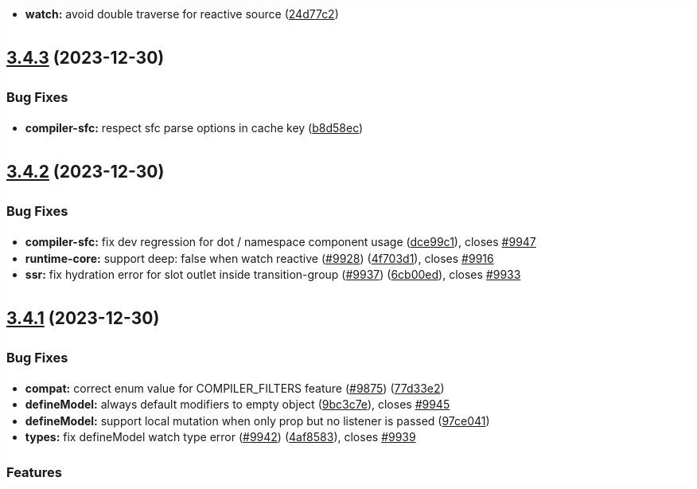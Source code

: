 * **watch:** avoid double traverse for reactive source ([24d77c2](https://github.com/vuejs/core/commit/24d77c25ce5d5356adb5367beef1d23e6e340b35))



## [3.4.3](https://github.com/vuejs/core/compare/v3.4.2...v3.4.3) (2023-12-30)


### Bug Fixes

* **compiler-sfc:** respect sfc parse options in cache key ([b8d58ec](https://github.com/vuejs/core/commit/b8d58ec4f42cbeb9443bf06138add46158db9af0))



## [3.4.2](https://github.com/vuejs/core/compare/v3.4.1...v3.4.2) (2023-12-30)


### Bug Fixes

* **compiler-sfc:** fix dev regression for dot / namespace component usage ([dce99c1](https://github.com/vuejs/core/commit/dce99c12df981ca45a4d848c37ba8b16496025f0)), closes [#9947](https://github.com/vuejs/core/issues/9947)
* **runtime-core:** support deep: false when watch reactive ([#9928](https://github.com/vuejs/core/issues/9928)) ([4f703d1](https://github.com/vuejs/core/commit/4f703d120d76d711084346f73ea295c73e6ef6b6)), closes [#9916](https://github.com/vuejs/core/issues/9916)
* **ssr:** fix hydration error for slot outlet inside transition-group ([#9937](https://github.com/vuejs/core/issues/9937)) ([6cb00ed](https://github.com/vuejs/core/commit/6cb00ed0f9b64428ec18fada0f68467d6a813fde)), closes [#9933](https://github.com/vuejs/core/issues/9933)



## [3.4.1](https://github.com/vuejs/core/compare/v3.4.0...v3.4.1) (2023-12-30)


### Bug Fixes

* **compat:** correct enum value for COMPILER_FILTERS feature ([#9875](https://github.com/vuejs/core/issues/9875)) ([77d33e2](https://github.com/vuejs/core/commit/77d33e263cf19983caf4e5c53a0eb0bee374843c))
* **defineModel:** always default modifiers to empty object ([9bc3c7e](https://github.com/vuejs/core/commit/9bc3c7e29cf15f5ca96703542d10cfd786a3fc55)), closes [#9945](https://github.com/vuejs/core/issues/9945)
* **defineModel:** support local mutation when only prop but no listener is passed ([97ce041](https://github.com/vuejs/core/commit/97ce041910b6ca4bef10f939493d6b5a06ea5b07))
* **types:** fix defineModel watch type error ([#9942](https://github.com/vuejs/core/issues/9942)) ([4af8583](https://github.com/vuejs/core/commit/4af85835f7e593a7dffa7dc7e99f14877eb70fd1)), closes [#9939](https://github.com/vuejs/core/issues/9939)


### Features
